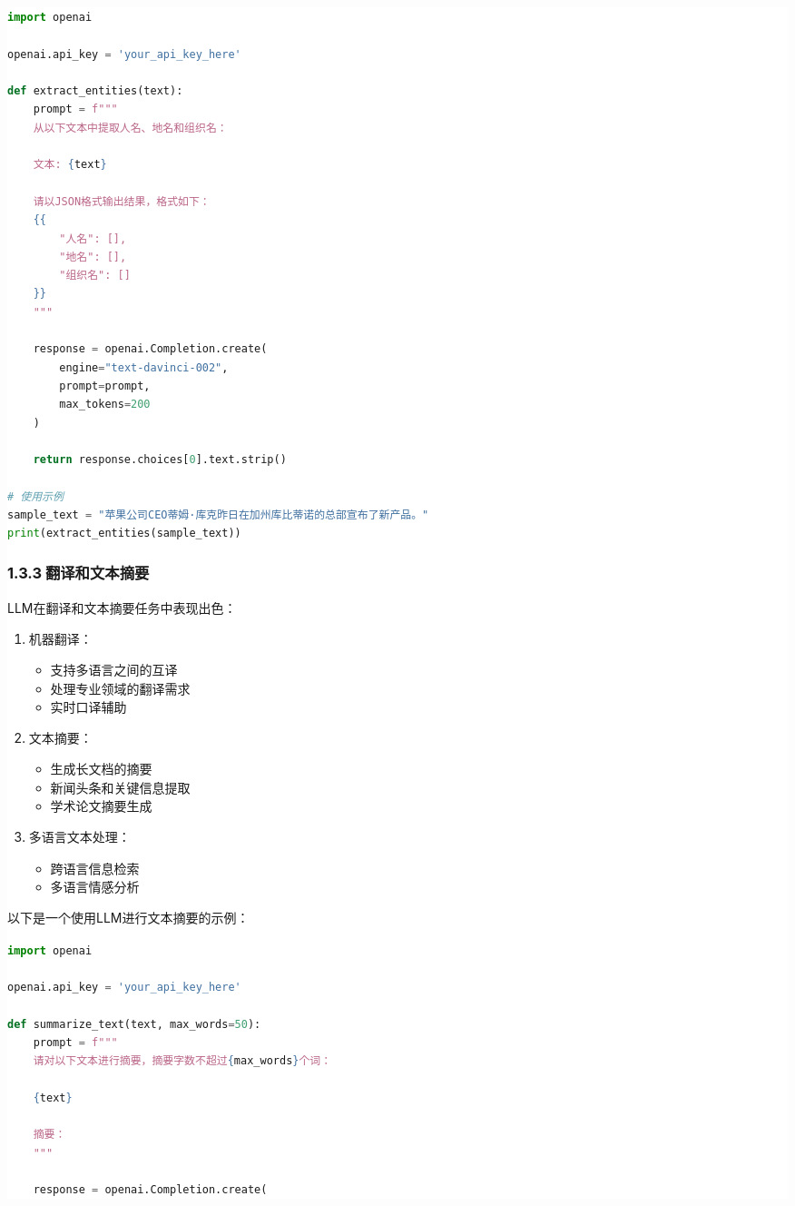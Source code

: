 ```python
import openai

openai.api_key = 'your_api_key_here'

def extract_entities(text):
    prompt = f"""
    从以下文本中提取人名、地名和组织名：

    文本: {text}

    请以JSON格式输出结果，格式如下：
    {{
        "人名": [],
        "地名": [],
        "组织名": []
    }}
    """
    
    response = openai.Completion.create(
        engine="text-davinci-002",
        prompt=prompt,
        max_tokens=200
    )
    
    return response.choices[0].text.strip()

# 使用示例
sample_text = "苹果公司CEO蒂姆·库克昨日在加州库比蒂诺的总部宣布了新产品。"
print(extract_entities(sample_text))
```

### 1.3.3 翻译和文本摘要

LLM在翻译和文本摘要任务中表现出色：

1. 机器翻译：
    - 支持多语言之间的互译
    - 处理专业领域的翻译需求
    - 实时口译辅助

2. 文本摘要：
    - 生成长文档的摘要
    - 新闻头条和关键信息提取
   - 学术论文摘要生成

3. 多语言文本处理：
    - 跨语言信息检索
    - 多语言情感分析

以下是一个使用LLM进行文本摘要的示例：

```python
import openai

openai.api_key = 'your_api_key_here'

def summarize_text(text, max_words=50):
    prompt = f"""
    请对以下文本进行摘要，摘要字数不超过{max_words}个词：

    {text}

    摘要：
    """
    
    response = openai.Completion.create(
```